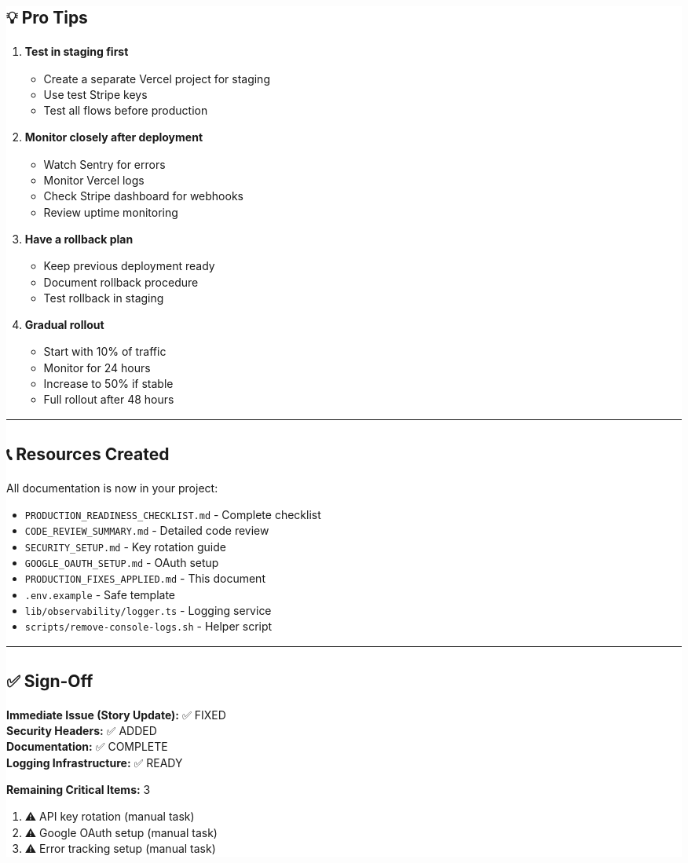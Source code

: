 
## 💡 Pro Tips

1. **Test in staging first**
   - Create a separate Vercel project for staging
   - Use test Stripe keys
   - Test all flows before production

2. **Monitor closely after deployment**
   - Watch Sentry for errors
   - Monitor Vercel logs
   - Check Stripe dashboard for webhooks
   - Review uptime monitoring

3. **Have a rollback plan**
   - Keep previous deployment ready
   - Document rollback procedure
   - Test rollback in staging

4. **Gradual rollout**
   - Start with 10% of traffic
   - Monitor for 24 hours
   - Increase to 50% if stable
   - Full rollout after 48 hours

---

## 📞 Resources Created

All documentation is now in your project:

- `PRODUCTION_READINESS_CHECKLIST.md` - Complete checklist
- `CODE_REVIEW_SUMMARY.md` - Detailed code review
- `SECURITY_SETUP.md` - Key rotation guide
- `GOOGLE_OAUTH_SETUP.md` - OAuth setup
- `PRODUCTION_FIXES_APPLIED.md` - This document
- `.env.example` - Safe template
- `lib/observability/logger.ts` - Logging service
- `scripts/remove-console-logs.sh` - Helper script

---

## ✅ Sign-Off

**Immediate Issue (Story Update):** ✅ FIXED  
**Security Headers:** ✅ ADDED  
**Documentation:** ✅ COMPLETE  
**Logging Infrastructure:** ✅ READY  

**Remaining Critical Items:** 3
1. ⚠️ API key rotation (manual task)
2. ⚠️ Google OAuth setup (manual task)
3. ⚠️ Error tracking setup (manual task)
